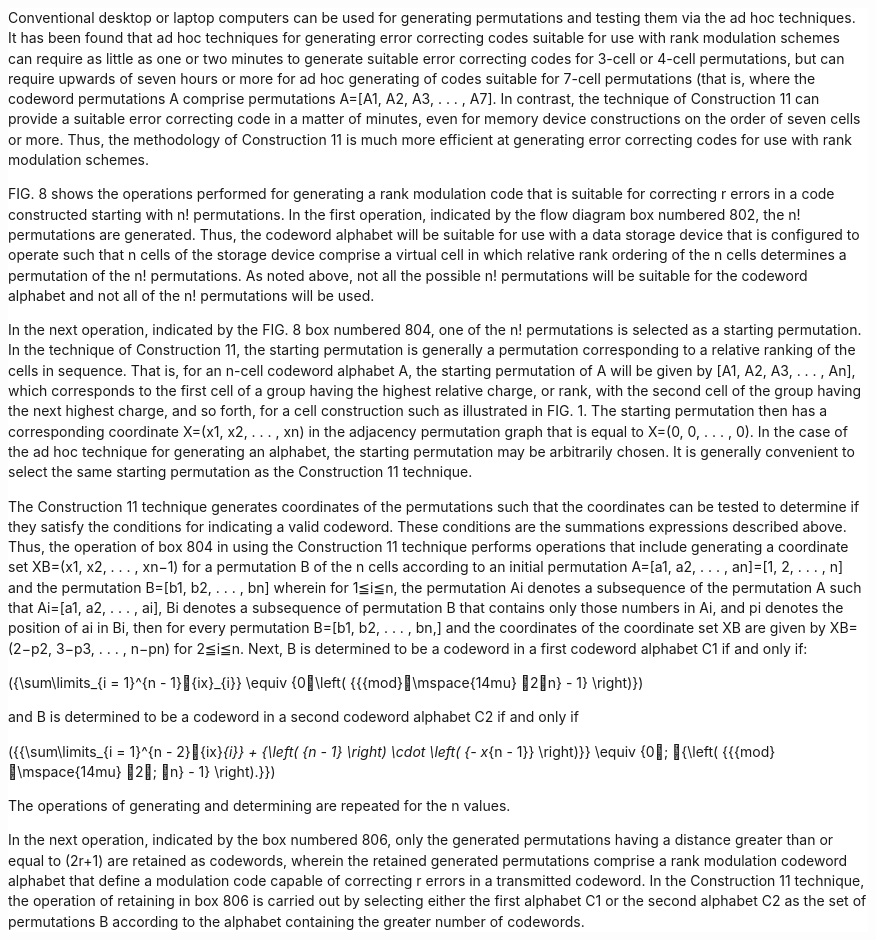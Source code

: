Conventional desktop or laptop computers can be used for generating permutations and testing them via the ad hoc techniques. It has been found that ad hoc techniques for generating error correcting codes suitable for use with rank modulation schemes can require as little as one or two minutes to generate suitable error correcting codes for 3-cell or 4-cell permutations, but can require upwards of seven hours or more for ad hoc generating of codes suitable for 7-cell permutations (that is, where the codeword permutations A comprise permutations A=[A1, A2, A3, . . . , A7]. In contrast, the technique of Construction 11 can provide a suitable error correcting code in a matter of minutes, even for memory device constructions on the order of seven cells or more. Thus, the methodology of Construction 11 is much more efficient at generating error correcting codes for use with rank modulation schemes.

FIG. 8 shows the operations performed for generating a rank modulation code that is suitable for correcting r errors in a code constructed starting with n! permutations. In the first operation, indicated by the flow diagram box numbered 802, the n! permutations are generated. Thus, the codeword alphabet will be suitable for use with a data storage device that is configured to operate such that n cells of the storage device comprise a virtual cell in which relative rank ordering of the n cells determines a permutation of the n! permutations. As noted above, not all the possible n! permutations will be suitable for the codeword alphabet and not all of the n! permutations will be used.

In the next operation, indicated by the FIG. 8 box numbered 804, one of the n! permutations is selected as a starting permutation. In the technique of Construction 11, the starting permutation is generally a permutation corresponding to a relative ranking of the cells in sequence. That is, for an n-cell codeword alphabet A, the starting permutation of A will be given by [A1, A2, A3, . . . , An], which corresponds to the first cell of a group having the highest relative charge, or rank, with the second cell of the group having the next highest charge, and so forth, for a cell construction such as illustrated in FIG. 1. The starting permutation then has a corresponding coordinate X=(x1, x2, . . . , xn) in the adjacency permutation graph that is equal to X=(0, 0, . . . , 0). In the case of the ad hoc technique for generating an alphabet, the starting permutation may be arbitrarily chosen. It is generally convenient to select the same starting permutation as the Construction 11 technique.

The Construction 11 technique generates coordinates of the permutations such that the coordinates can be tested to determine if they satisfy the conditions for indicating a valid codeword. These conditions are the summations expressions described above. Thus, the operation of box 804 in using the Construction 11 technique performs operations that include generating a coordinate set XB=(x1, x2, . . . , xn−1) for a permutation B of the n cells according to an initial permutation A=[a1, a2, . . . , an]=[1, 2, . . . , n] and the permutation B=[b1, b2, . . . , bn] wherein for 1≦i≦n, the permutation Ai denotes a subsequence of the permutation A such that Ai=[a1, a2, . . . , ai], Bi denotes a subsequence of permutation B that contains only those numbers in Ai, and pi denotes the position of ai in Bi, then for every permutation B=[b1, b2, . . . , bn,] and the coordinates of the coordinate set XB are given by XB=(2−p2, 3−p3, . . . , n−pn) for 2≦i≦n. Next, B is determined to be a codeword in a first codeword alphabet C1 if and only if:

\({\sum\limits_{i = 1}^{n - 1}{ix}_{i}} \equiv {0\left( {{{mod}\mspace{14mu} 2n} - 1} \right)}\)

and B is determined to be a codeword in a second codeword alphabet C2 if and only if

\({{\sum\limits_{i = 1}^{n - 2}{ix}_{i}} + {\left( {n - 1} \right) \cdot \left( {- x_{n - 1}} \right)}} \equiv {0\; {\left( {{{mod}\mspace{14mu} 2\; n} - 1} \right).}}\)

The operations of generating and determining are repeated for the n values.

In the next operation, indicated by the box numbered 806, only the generated permutations having a distance greater than or equal to (2r+1) are retained as codewords, wherein the retained generated permutations comprise a rank modulation codeword alphabet that define a modulation code capable of correcting r errors in a transmitted codeword. In the Construction 11 technique, the operation of retaining in box 806 is carried out by selecting either the first alphabet C1 or the second alphabet C2 as the set of permutations B according to the alphabet containing the greater number of codewords.

